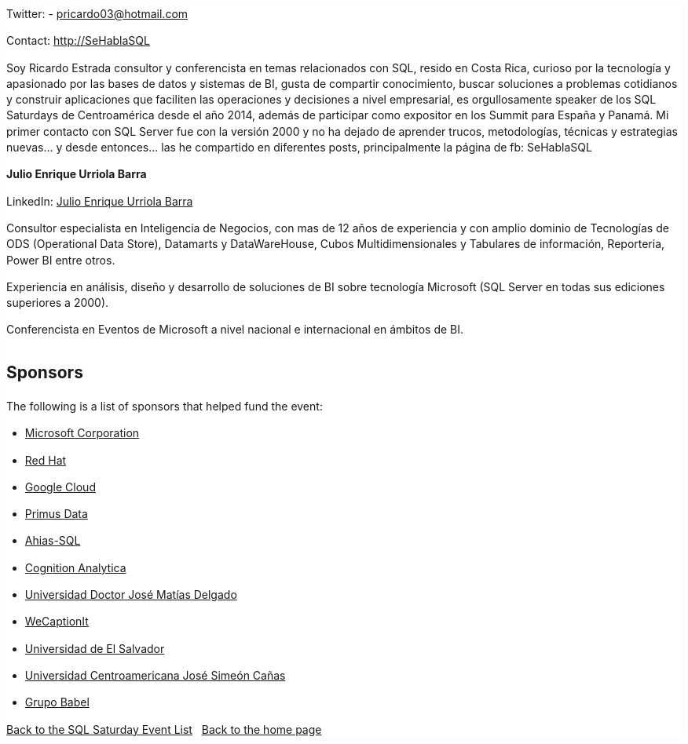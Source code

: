 Twitter:  - [pricardo03@hotmail.com](https://www.twitter.com/pricardo03@hotmail.com)
 
Contact: [http://SeHablaSQL](http://SeHablaSQL)
 
Soy Ricardo Estrada consultor y conferencista en temas relacionados con SQL, resido en Costa Rica, curioso por la tecnología y apasionado por las bases de datos y sistemas de BI, gusta de compartir conocimiento, buscar soluciones a problemas cotidianos y construir aplicaciones que faciliten las operaciones y decisiones a nivel empresarial, es orgullosamente speaker de los SQL Saturdays de Centroamérica desde el año 2014, además de participar como expositor en los Summit para España y Panamá.
Mi primer contacto con SQL Server fue con la versión 2000 y no ha dejado de aprender trucos, metodologías, técnicas y estrategias nuevas... y desde entonces... las he compartido en diferentes posts, principalmente la página de fb: SeHablaSQL
 
**Julio Enrique Urriola Barra**
 
LinkedIn: [Julio Enrique Urriola Barra](https://www.linkedin.com/in/julio-urriola-59b83952/)
 
Consultor especialista en Inteligencia de Negocios, con mas de 12 años de experiencia y con amplio dominio de Tecnologías de ODS (Operational Data Store), Datamarts y DataWareHouse, Cubos Multidimensionales y Tabulares de información, Reporteria, Power BI entre otros. 

Experiencia en análisis, diseño y desarrollo de soluciones de BI sobre tecnología Microsoft (SQL Server en todas sus ediciones superiores a 2000).

Conferencista en Eventos de Microsoft a nivel nacional e internacional en ámbitos de BI.
 
 
 
## <a name="sponsors"></a>Sponsors
The following is a list of sponsors that helped fund the event:
 
- [Microsoft Corporation](https://www.microsoft.com/en-us/server-cloud/products/sql-server/)
 
- [Red Hat](https://www.redhat.com/)
 
- [Google Cloud](https://cloud.google.com/)
 
- [Primus Data](http://primusdata.net/)
 
- [Ahias-SQL](https://www.facebook.com/PortilloAhias/)
 
- [Cognition Analytica](http://www.cognitionanalitica.com)
 
- [Universidad Doctor José Matías Delgado](http://www.ujmd.edu.sv/)
 
- [WeCaptionIt](https://www.wecaptionit.com)
 
- [Universidad de El Salvador](http://www.ues.edu.sv)
 
- [Universidad Centroamericana José Simeón Cañas](http://www.uca.edu.sv/)
 
- [Grupo Babel](http://www.grupobabel.com/)
 
[Back to the SQL Saturday Event List](/past.html)
&nbsp;
[Back to the home page](/index.html)
